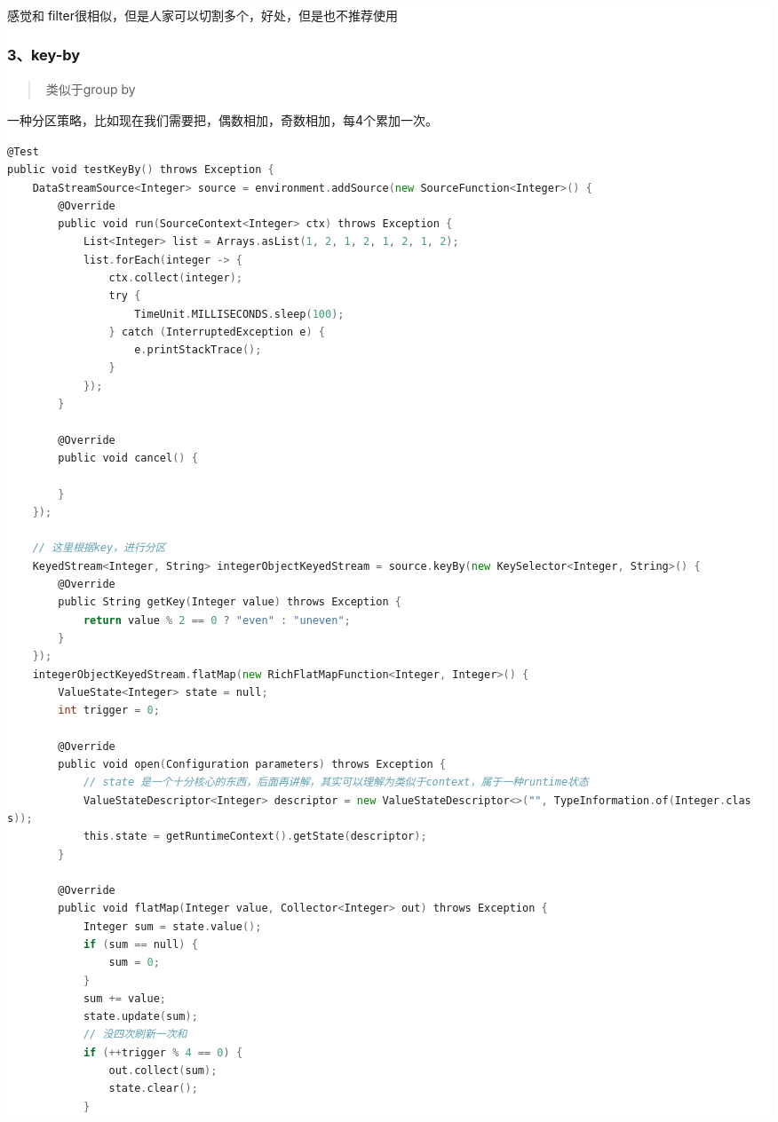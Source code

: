 感觉和 filter很相似，但是人家可以切割多个，好处，但是也不推荐使用



### 3、key-by

> ​	类似于group by

一种分区策略，比如现在我们需要把，偶数相加，奇数相加，每4个累加一次。

```go
@Test
public void testKeyBy() throws Exception {
    DataStreamSource<Integer> source = environment.addSource(new SourceFunction<Integer>() {
        @Override
        public void run(SourceContext<Integer> ctx) throws Exception {
            List<Integer> list = Arrays.asList(1, 2, 1, 2, 1, 2, 1, 2);
            list.forEach(integer -> {
                ctx.collect(integer);
                try {
                    TimeUnit.MILLISECONDS.sleep(100);
                } catch (InterruptedException e) {
                    e.printStackTrace();
                }
            });
        }

        @Override
        public void cancel() {

        }
    });

    // 这里根据key，进行分区
    KeyedStream<Integer, String> integerObjectKeyedStream = source.keyBy(new KeySelector<Integer, String>() {
        @Override
        public String getKey(Integer value) throws Exception {
            return value % 2 == 0 ? "even" : "uneven";
        }
    });
    integerObjectKeyedStream.flatMap(new RichFlatMapFunction<Integer, Integer>() {
        ValueState<Integer> state = null;
        int trigger = 0;

        @Override
        public void open(Configuration parameters) throws Exception {
            // state 是一个十分核心的东西，后面再讲解，其实可以理解为类似于context，属于一种runtime状态
            ValueStateDescriptor<Integer> descriptor = new ValueStateDescriptor<>("", TypeInformation.of(Integer.class));
            this.state = getRuntimeContext().getState(descriptor);
        }

        @Override
        public void flatMap(Integer value, Collector<Integer> out) throws Exception {
            Integer sum = state.value();
            if (sum == null) {
                sum = 0;
            }
            sum += value;
            state.update(sum);
            // 没四次刷新一次和
            if (++trigger % 4 == 0) {
                out.collect(sum);
                state.clear();
            }
```